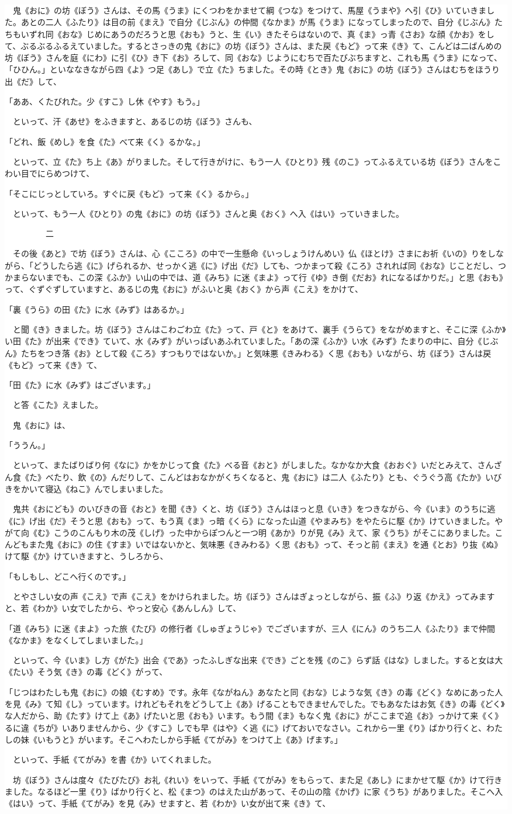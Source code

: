 　鬼《おに》の坊《ぼう》さんは、その馬《うま》にくつわをかませて綱《つな》をつけて、馬屋《うまや》へ引《ひ》いていきました。あとの二人《ふたり》は目の前《まえ》で自分《じぶん》の仲間《なかま》が馬《うま》になってしまったので、自分《じぶん》たちもいずれ同《おな》じめにあうのだろうと思《おも》うと、生《い》きたそらはないので、真《ま》っ青《さお》な顔《かお》をして、ぶるぶるふるえていました。するとさっきの鬼《おに》の坊《ぼう》さんは、また戻《もど》って来《き》て、こんどは二ばんめの坊《ぼう》さんを庭《にわ》に引《ひ》き下《お》ろして、同《おな》じようにむちで百たびぶちますと、これも馬《うま》になって、「ひひん。」といななきながら四《よ》つ足《あし》で立《た》ちました。その時《とき》鬼《おに》の坊《ぼう》さんはむちをほうり出《だ》して、

「ああ、くたびれた。少《すこ》し休《やす》もう。」

　といって、汗《あせ》をふきますと、あるじの坊《ぼう》さんも、

「どれ、飯《めし》を食《た》べて来《く》るかな。」

　といって、立《た》ち上《あ》がりました。そして行きがけに、もう一人《ひとり》残《のこ》ってふるえている坊《ぼう》さんをこわい目でにらめつけて、

「そこにじっとしていろ。すぐに戻《もど》って来《く》るから。」

　といって、もう一人《ひとり》の鬼《おに》の坊《ぼう》さんと奥《おく》へ入《はい》っていきました。



　　　　　二



　その後《あと》で坊《ぼう》さんは、心《こころ》の中で一生懸命《いっしょうけんめい》仏《ほとけ》さまにお祈《いの》りをしながら、「どうしたら逃《に》げられるか、せっかく逃《に》げ出《だ》しても、つかまって殺《ころ》されれば同《おな》じことだし、つかまらないまでも、この深《ふか》い山の中では、道《みち》に迷《まよ》って行《ゆ》き倒《だお》れになるばかりだ。」と思《おも》って、ぐずぐずしていますと、あるじの鬼《おに》がふいと奥《おく》から声《こえ》をかけて、

「裏《うら》の田《た》に水《みず》はあるか。」

　と聞《き》きました。坊《ぼう》さんはこわごわ立《た》って、戸《と》をあけて、裏手《うらて》をながめますと、そこに深《ふか》い田《た》が出来《でき》ていて、水《みず》がいっぱいあふれていました。「あの深《ふか》い水《みず》たまりの中に、自分《じぶん》たちをつき落《お》として殺《ころ》すつもりではないか。」と気味悪《きみわる》く思《おも》いながら、坊《ぼう》さんは戻《もど》って来《き》て、

「田《た》に水《みず》はございます。」

　と答《こた》えました。

　鬼《おに》は、

「ううん。」

　といって、またばりばり何《なに》かをかじって食《た》べる音《おと》がしました。なかなか大食《おおぐ》いだとみえて、さんざん食《た》べたり、飲《の》んだりして、こんどはおなかがくちくなると、鬼《おに》は二人《ふたり》とも、ぐうぐう高《たか》いびきをかいて寝込《ねこ》んでしまいました。

　鬼共《おにども》のいびきの音《おと》を聞《き》くと、坊《ぼう》さんはほっと息《いき》をつきながら、今《いま》のうちに逃《に》げ出《だ》そうと思《おも》って、もう真《ま》っ暗《くら》になった山道《やまみち》をやたらに駆《か》けていきました。やがて向《む》こうのこんもり木の茂《しげ》った中からぽつんと一つ明《あか》りが見《み》えて、家《うち》がそこにありました。こんどもまた鬼《おに》の住《すま》いではないかと、気味悪《きみわる》く思《おも》って、そっと前《まえ》を通《とお》り抜《ぬ》けて駆《か》けていきますと、うしろから、

「もしもし、どこへ行くのです。」

　とやさしい女の声《こえ》で声《こえ》をかけられました。坊《ぼう》さんはぎょっとしながら、振《ふ》り返《かえ》ってみますと、若《わか》い女でしたから、やっと安心《あんしん》して、

「道《みち》に迷《まよ》った旅《たび》の修行者《しゅぎょうじゃ》でございますが、三人《にん》のうち二人《ふたり》まで仲間《なかま》をなくしてしまいました。」

　といって、今《いま》し方《がた》出会《であ》ったふしぎな出来《でき》ごとを残《のこ》らず話《はな》しました。すると女は大《たい》そう気《き》の毒《どく》がって、

「じつはわたしも鬼《おに》の娘《むすめ》です。永年《ながねん》あなたと同《おな》じような気《き》の毒《どく》なめにあった人を見《み》て知《し》っています。けれどもそれをどうして上《あ》げることもできませんでした。でもあなたはお気《き》の毒《どく》な人だから、助《たす》けて上《あ》げたいと思《おも》います。もう間《ま》もなく鬼《おに》がここまで追《お》っかけて来《く》るに違《ちが》いありませんから、少《すこ》しでも早《はや》く逃《に》げておいでなさい。これから一里《り》ばかり行くと、わたしの妹《いもうと》がいます。そこへわたしから手紙《てがみ》をつけて上《あ》げます。」

　といって、手紙《てがみ》を書《か》いてくれました。

　坊《ぼう》さんは度々《たびたび》お礼《れい》をいって、手紙《てがみ》をもらって、また足《あし》にまかせて駆《か》けて行きました。なるほど一里《り》ばかり行くと、松《まつ》のはえた山があって、その山の陰《かげ》に家《うち》がありました。そこへ入《はい》って、手紙《てがみ》を見《み》せますと、若《わか》い女が出て来《き》て、
